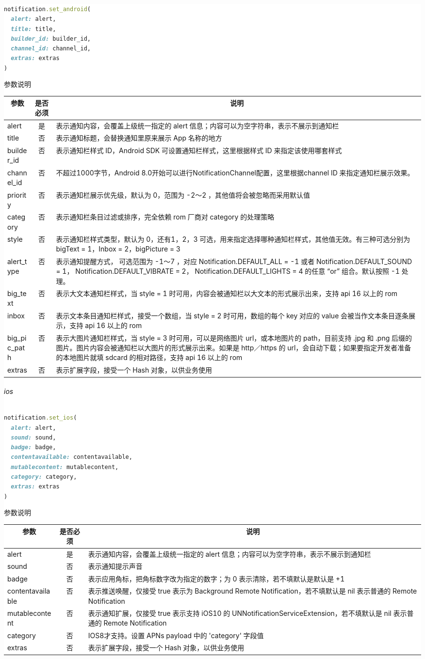 ```ruby
notification.set_android(
  alert: alert,
  title: title,
  builder_id: builder_id,
  channel_id: channel_id,
  extras: extras
)
```

参数说明

| 参数 | 是否必须 | 说明 |
| --- | :---: | --- |
| alert | 是 | 表示通知内容，会覆盖上级统一指定的 alert 信息；内容可以为空字符串，表示不展示到通知栏 |
| title | 否 | 表示通知标题，会替换通知里原来展示 App 名称的地方 |
| builder_id | 否 | 表示通知栏样式 ID，Android SDK 可设置通知栏样式，这里根据样式 ID 来指定该使用哪套样式 |
| channel_id | 否 | 不超过1000字节，Android 8.0开始可以进行NotificationChannel配置，这里根据channel ID 来指定通知栏展示效果。 |
| priority | 否 | 表示通知栏展示优先级，默认为 0，范围为 -2～2 ，其他值将会被忽略而采用默认值 |
| category | 否 | 表示通知栏条目过滤或排序，完全依赖 rom 厂商对 category 的处理策略 |
| style | 否 | 表示通知栏样式类型，默认为 0，还有1，2，3 可选，用来指定选择哪种通知栏样式，其他值无效。有三种可选分别为 bigText = 1，Inbox = 2，bigPicture = 3 |
| alert_type | 否 | 表示通知提醒方式， 可选范围为 -1～7 ，对应 Notification.DEFAULT_ALL = -1 或者 Notification.DEFAULT_SOUND = 1， Notification.DEFAULT_VIBRATE = 2， Notification.DEFAULT_LIGHTS = 4 的任意 “or” 组合。默认按照 -1 处理。 |
| big_text | 否 | 表示大文本通知栏样式，当 style = 1 时可用，内容会被通知栏以大文本的形式展示出来，支持 api 16 以上的 rom |
| inbox | 否 | 表示文本条目通知栏样式，接受一个数组，当 style = 2 时可用，数组的每个 key 对应的 value 会被当作文本条目逐条展示，支持 api 16 以上的 rom |
| big_pic_path | 否 | 表示大图片通知栏样式，当 style = 3 时可用，可以是网络图片 url，或本地图片的 path，目前支持 .jpg 和 .png 后缀的图片。图片内容会被通知栏以大图片的形式展示出来。如果是 http／https 的 url，会自动下载；如果要指定开发者准备的本地图片就填 sdcard 的相对路径，支持 api 16 以上的 rom |
| extras | 否 | 表示扩展字段，接受一个 Hash 对象，以供业务使用 |

###### ios

```ruby
notification.set_ios(
  alert: alert,
  sound: sound,
  badge: badge,
  contentavailable: contentavailable,
  mutablecontent: mutablecontent,
  category: category,
  extras: extras
)
```

参数说明

| 参数 | 是否必须 | 说明 |
| --- | :---: | --- |
| alert | 是 | 表示通知内容，会覆盖上级统一指定的 alert 信息；内容可以为空字符串，表示不展示到通知栏 |
| sound | 否 | 表示通知提示声音 |
| badge | 否 | 表示应用角标，把角标数字改为指定的数字；为 0 表示清除，若不填默认是默认是 +1 |
| contentavailable | 否 | 表示推送唤醒，仅接受 true 表示为 Background Remote Notification，若不填默认是 nil 表示普通的 Remote Notification |
| mutablecontent | 否 | 表示通知扩展，仅接受 true 表示支持 iOS10 的 UNNotificationServiceExtension，若不填默认是 nil 表示普通的 Remote Notification |
| category | 否 | IOS8才支持。设置 APNs payload 中的 'category' 字段值 |
| extras | 否 | 表示扩展字段，接受一个 Hash 对象，以供业务使用 |
